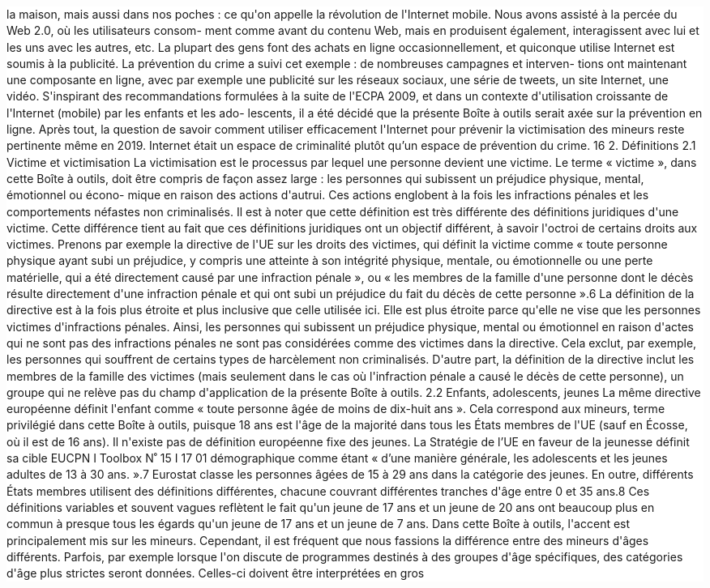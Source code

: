 la maison, mais aussi dans nos poches : ce qu'on appelle la révolution de l'Internet 
mobile. Nous avons assisté à la percée du Web 2.0, où les utilisateurs consom-
ment comme avant du contenu Web, mais en produisent également, interagissent 
avec lui et les uns avec les autres, etc. La plupart des gens font des achats en 
ligne occasionnellement, et quiconque utilise Internet est soumis à la publicité. La 
prévention du crime a suivi cet exemple : de nombreuses campagnes et interven-
tions ont maintenant une composante en ligne, avec par exemple une publicité sur 
les réseaux sociaux, une série de tweets, un site Internet, une vidéo. 
S'inspirant des recommandations formulées à la suite de l'ECPA 2009, et dans un 
contexte d'utilisation croissante de l'Internet (mobile) par les enfants et les ado-
lescents, il a été décidé que la présente Boîte à outils serait axée sur la prévention 
en ligne. Après tout, la question de savoir comment utiliser efficacement l'Internet 
pour prévenir la victimisation des mineurs reste pertinente même en 2019. 
Internet était un 
espace de criminalité 
plutôt qu’un espace 
de prévention du 
crime.
16
2. Définitions
2.1 Victime et victimisation
La victimisation est le processus par lequel une personne devient une victime. Le 
terme « victime », dans cette Boîte à outils, doit être compris de façon assez large : 
les personnes qui subissent un préjudice physique, mental, émotionnel ou écono-
mique en raison des actions d'autrui. Ces actions englobent à la fois les infractions 
pénales et les comportements néfastes non criminalisés.
Il est à noter que cette définition est très différente des définitions juridiques d'une 
victime. Cette différence tient au fait que ces définitions juridiques ont un objectif 
différent, à savoir l'octroi de certains droits aux victimes. Prenons par exemple la 
directive de l'UE sur les droits des victimes, qui définit la victime comme « toute 
personne physique ayant subi un préjudice, y compris une atteinte à son intégrité 
physique, mentale, ou émotionnelle ou une perte matérielle, qui a été directement 
causé par une infraction pénale », ou « les membres de la famille d'une personne 
dont le décès résulte directement d'une infraction pénale et qui ont subi un préjudice 
du fait du décès de cette personne ».6 
La définition de la directive est à la fois plus étroite et plus inclusive que celle utilisée 
ici. Elle est plus étroite parce qu'elle ne vise que les personnes victimes d'infractions 
pénales. Ainsi, les personnes qui subissent un préjudice physique, mental ou 
émotionnel en raison d'actes qui ne sont pas des infractions pénales ne sont pas 
considérées comme des victimes dans la directive. Cela exclut, par exemple, les 
personnes qui souffrent de certains types de harcèlement non criminalisés. D'autre 
part, la définition de la directive inclut les membres de la famille des victimes (mais 
seulement dans le cas où l'infraction pénale a causé le décès de cette personne), un 
groupe qui ne relève pas du champ d'application de la présente Boîte à outils. 
2.2 Enfants, adolescents, jeunes 
La même directive européenne définit l'enfant comme « toute personne âgée de 
moins de dix-huit ans ». Cela correspond aux mineurs, terme privilégié dans cette 
Boîte à outils, puisque 18 ans est l'âge de la majorité dans tous les États membres 
de l'UE (sauf en Écosse, où il est de 16 ans). Il n'existe pas de définition européenne 
fixe des jeunes. La Stratégie de l’UE en faveur de la jeunesse définit sa cible 
EUCPN  I  Toolbox  N˚ 15  I  17
01
démographique comme étant « d’une manière générale, les adolescents et les 
jeunes adultes de 13 à 30 ans. ».7 Eurostat classe les personnes âgées de 15 à 29 
ans dans la catégorie des jeunes. En outre, différents États membres utilisent des 
définitions différentes, chacune couvrant différentes tranches d'âge entre 0 et 35 
ans.8 
Ces définitions variables et souvent vagues reflètent le fait qu'un jeune de 17 ans 
et un jeune de 20 ans ont beaucoup plus en commun à presque tous les égards 
qu'un jeune de 17 ans et un jeune de 7 ans. Dans cette Boîte à outils, l'accent est 
principalement mis sur les mineurs. Cependant, il est fréquent que nous fassions 
la différence entre des mineurs d'âges différents. Parfois, par exemple lorsque l'on 
discute de programmes destinés à des groupes d'âge spécifiques, des catégories 
d'âge plus strictes seront données. Celles-ci doivent être interprétées en gros 